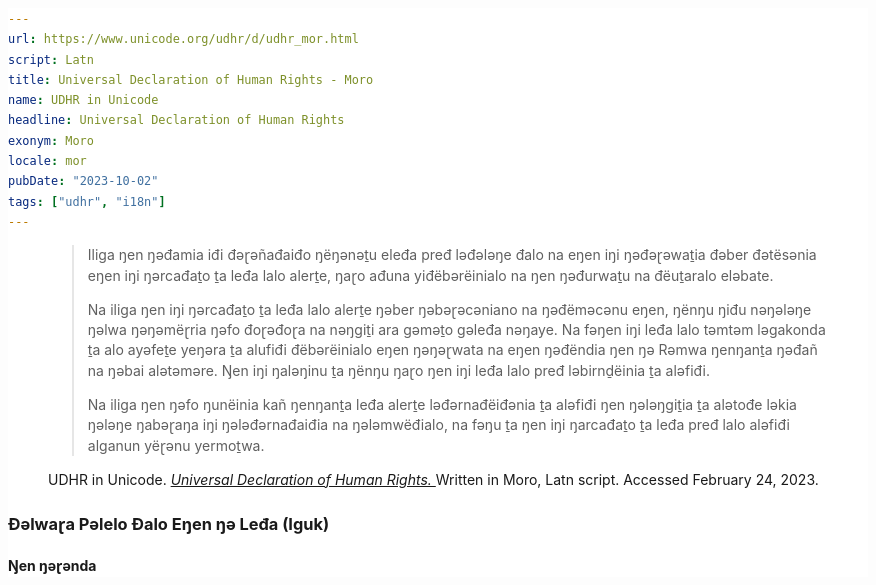 ```yaml
---
url: https://www.unicode.org/udhr/d/udhr_mor.html
script: Latn
title: Universal Declaration of Human Rights - Moro
name: UDHR in Unicode
headline: Universal Declaration of Human Rights
exonym: Moro
locale: mor
pubDate: "2023-10-02"
tags: ["udhr", "i18n"]
---
```


<div lang="mor">
 <figure>
  <blockquote lang="mor">
   <p>
    Iliga ŋen ŋǝđamia iđi đǝɽǝñađaiđo ŋëŋǝnǝṯu eleđa pređ lǝđǝlǝŋe đalo na eŋen iŋi ŋǝđǝɽǝwaṯia đǝber đǝtësǝnia eŋen iŋi ŋǝrcađaṯo ṯa leđa lalo alerṯe, ŋaɽo ađuna yiđëbǝrëinialo na ŋen ŋǝđurwaṯu na đëuṯaralo elǝbate.
   </p>
   <p>
    Na iliga ŋen iŋi ŋǝrcađaṯo ṯa leđa lalo alerṯe ŋǝber ŋǝbǝɽǝcǝniano na ŋǝđëmǝcǝnu eŋen, ŋënŋu ŋiđu nǝŋǝlǝŋe ŋǝlwa ŋǝŋǝmëɽria ŋǝfo đoɽǝđoɽa na nǝŋgiṯi ara gǝmǝṯo gǝleđa nǝŋaye. Na fǝŋen iŋi leđa lalo tǝmtǝm lǝgakonda ṯa alo ayǝfeṯe yeŋǝra ṯa alufiđi đëbǝrëinialo eŋen ŋǝŋǝɽwata na eŋen ŋǝđëndia ŋen ŋǝ Rǝmwa ŋenŋanṯa ŋǝđañ na ŋǝbai alǝtǝmǝre. Ŋen iŋi ŋalǝŋinu ṯa ŋënŋu ŋaɽo ŋen iŋi leđa lalo pređ lǝbirnḏëinia ṯa alǝfiđi.
   </p>
   <p>
    Na iliga ŋen ŋǝfo ŋunëinia kañ ŋenŋanṯa leđa alerṯe lǝđǝrnađëiđǝnia ṯa alǝfiđi ŋen ŋǝlǝŋgiṯia ṯa alǝtođe lǝkia ŋǝlǝŋe ŋabǝɽaŋa iŋi ŋǝlǝđǝrnađaiđia na ŋǝlǝmwëđialo, na fǝŋu ṯa ŋen iŋi ŋarcađaṯo ṯa leđa pređ lalo alǝfiđi alganun yëɽǝnu yermoṯwa.
   </p>
  </blockquote>
  <figcaption>
   <div itemscope="" itemtype="https://schema.org/WebContent">
    <span itemprop="publisher" itemscope="" itemtype="http://schema.org/Organization">
     <span itemprop="name">
      UDHR in Unicode.
     </span>
    </span>
    <cite>
     <a href="https://www.unicode.org/udhr/d/udhr_mor.html" itemprop="url" title="Universal Declaration of Human Rights - Moro">
      <span itemprop="headline">
       Universal Declaration of Human Rights.
      </span>
     </a>
    </cite>
    Written in Moro, Latn script.
        Accessed
    <time datetime="2023-02-24">
     February 24, 2023.
    </time>
   </div>
  </figcaption>
 </figure>
 <h3>
  Đǝlwaɽa Pǝlelo Đalo Eŋen ŋǝ Leđa (Iguk)
 </h3>
 <h4>
  Ŋen ŋǝɽǝnda
 </h4>